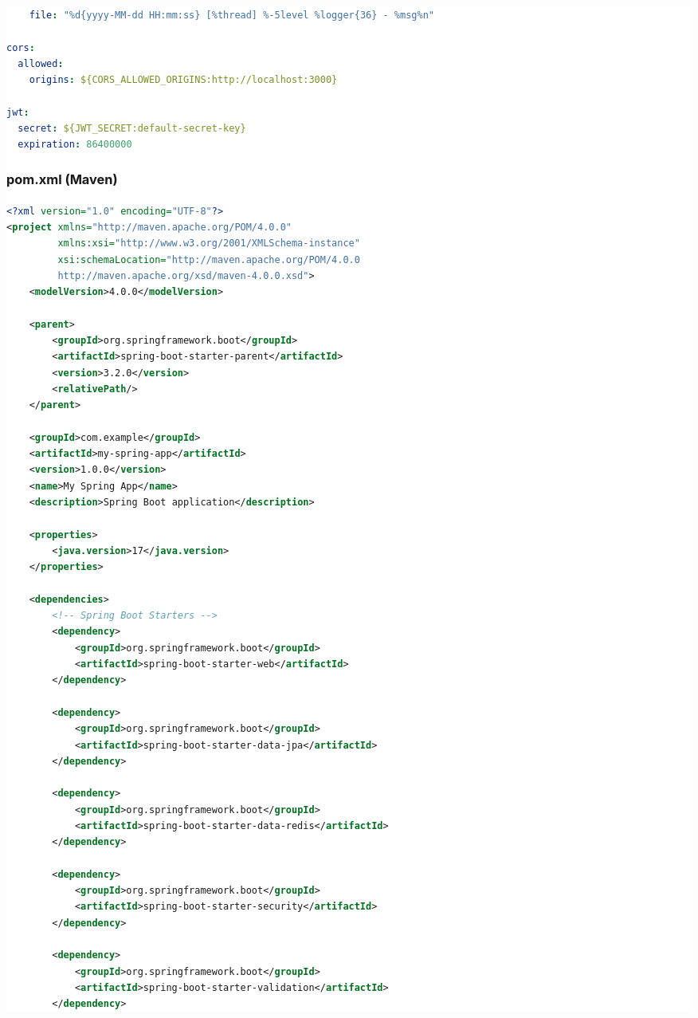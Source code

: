 ```yaml
    file: "%d{yyyy-MM-dd HH:mm:ss} [%thread] %-5level %logger{36} - %msg%n"

cors:
  allowed:
    origins: ${CORS_ALLOWED_ORIGINS:http://localhost:3000}

jwt:
  secret: ${JWT_SECRET:default-secret-key}
  expiration: 86400000
```

### pom.xml (Maven)
```xml
<?xml version="1.0" encoding="UTF-8"?>
<project xmlns="http://maven.apache.org/POM/4.0.0"
         xmlns:xsi="http://www.w3.org/2001/XMLSchema-instance"
         xsi:schemaLocation="http://maven.apache.org/POM/4.0.0 
         http://maven.apache.org/xsd/maven-4.0.0.xsd">
    <modelVersion>4.0.0</modelVersion>
    
    <parent>
        <groupId>org.springframework.boot</groupId>
        <artifactId>spring-boot-starter-parent</artifactId>
        <version>3.2.0</version>
        <relativePath/>
    </parent>
    
    <groupId>com.example</groupId>
    <artifactId>my-spring-app</artifactId>
    <version>1.0.0</version>
    <name>My Spring App</name>
    <description>Spring Boot application</description>
    
    <properties>
        <java.version>17</java.version>
    </properties>
    
    <dependencies>
        <!-- Spring Boot Starters -->
        <dependency>
            <groupId>org.springframework.boot</groupId>
            <artifactId>spring-boot-starter-web</artifactId>
        </dependency>
        
        <dependency>
            <groupId>org.springframework.boot</groupId>
            <artifactId>spring-boot-starter-data-jpa</artifactId>
        </dependency>
        
        <dependency>
            <groupId>org.springframework.boot</groupId>
            <artifactId>spring-boot-starter-data-redis</artifactId>
        </dependency>
        
        <dependency>
            <groupId>org.springframework.boot</groupId>
            <artifactId>spring-boot-starter-security</artifactId>
        </dependency>
        
        <dependency>
            <groupId>org.springframework.boot</groupId>
            <artifactId>spring-boot-starter-validation</artifactId>
        </dependency>
```
